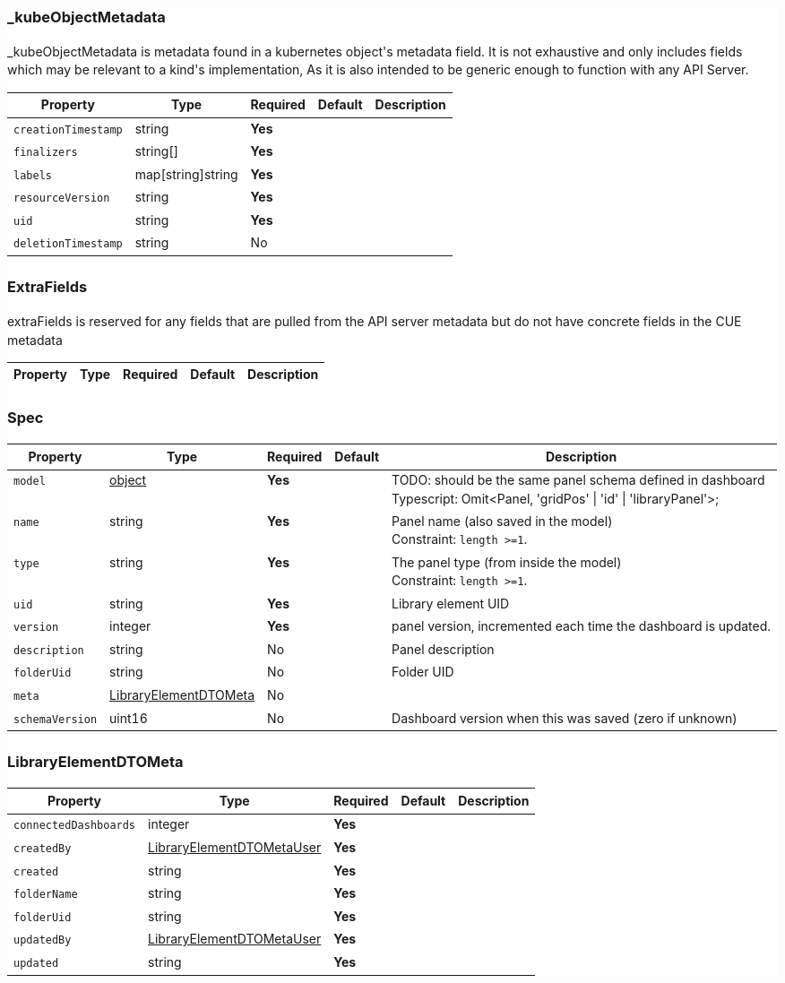 ### _kubeObjectMetadata

_kubeObjectMetadata is metadata found in a kubernetes object's metadata field.
It is not exhaustive and only includes fields which may be relevant to a kind's implementation,
As it is also intended to be generic enough to function with any API Server.

| Property            | Type              | Required | Default | Description |
|---------------------|-------------------|----------|---------|-------------|
| `creationTimestamp` | string            | **Yes**  |         |             |
| `finalizers`        | string[]          | **Yes**  |         |             |
| `labels`            | map[string]string | **Yes**  |         |             |
| `resourceVersion`   | string            | **Yes**  |         |             |
| `uid`               | string            | **Yes**  |         |             |
| `deletionTimestamp` | string            | No       |         |             |

### ExtraFields

extraFields is reserved for any fields that are pulled from the API server metadata but do not have concrete fields in the CUE metadata

| Property | Type | Required | Default | Description |
|----------|------|----------|---------|-------------|

### Spec

| Property        | Type                                            | Required | Default | Description                                                                                                                          |
|-----------------|-------------------------------------------------|----------|---------|--------------------------------------------------------------------------------------------------------------------------------------|
| `model`         | [object](#model)                                | **Yes**  |         | TODO: should be the same panel schema defined in dashboard<br/>Typescript: Omit<Panel, 'gridPos' &#124; 'id' &#124; 'libraryPanel'>; |
| `name`          | string                                          | **Yes**  |         | Panel name (also saved in the model)<br/>Constraint: `length >=1`.                                                                   |
| `type`          | string                                          | **Yes**  |         | The panel type (from inside the model)<br/>Constraint: `length >=1`.                                                                 |
| `uid`           | string                                          | **Yes**  |         | Library element UID                                                                                                                  |
| `version`       | integer                                         | **Yes**  |         | panel version, incremented each time the dashboard is updated.                                                                       |
| `description`   | string                                          | No       |         | Panel description                                                                                                                    |
| `folderUid`     | string                                          | No       |         | Folder UID                                                                                                                           |
| `meta`          | [LibraryElementDTOMeta](#libraryelementdtometa) | No       |         |                                                                                                                                      |
| `schemaVersion` | uint16                                          | No       |         | Dashboard version when this was saved (zero if unknown)                                                                              |

### LibraryElementDTOMeta

| Property              | Type                                                    | Required | Default | Description |
|-----------------------|---------------------------------------------------------|----------|---------|-------------|
| `connectedDashboards` | integer                                                 | **Yes**  |         |             |
| `createdBy`           | [LibraryElementDTOMetaUser](#libraryelementdtometauser) | **Yes**  |         |             |
| `created`             | string                                                  | **Yes**  |         |             |
| `folderName`          | string                                                  | **Yes**  |         |             |
| `folderUid`           | string                                                  | **Yes**  |         |             |
| `updatedBy`           | [LibraryElementDTOMetaUser](#libraryelementdtometauser) | **Yes**  |         |             |
| `updated`             | string                                                  | **Yes**  |         |             |
